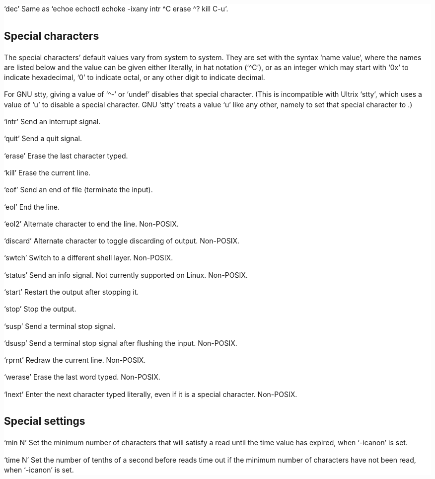 ‘dec’ Same as ‘echoe echoctl echoke -ixany intr ^C erase ^? kill C-u’.

## Special characters

The special characters’ default values vary from system to system. They
are set with the syntax ‘name value’, where the names are listed below
and the value can be given either literally, in hat notation (‘^C’), or
as an integer which may start with ‘0x’ to indicate hexadecimal, ‘0’ to
indicate octal, or any other digit to indicate decimal.

For GNU stty, giving a value of ‘^-’ or ‘undef’ disables that special
character. (This is incompatible with Ultrix ‘stty’, which uses a value
of ‘u’ to disable a special character. GNU ‘stty’ treats a value ‘u’
like any other, namely to set that special character to .)

‘intr’ Send an interrupt signal.

‘quit’ Send a quit signal.

‘erase’ Erase the last character typed.

‘kill’ Erase the current line.

‘eof’ Send an end of file (terminate the input).

‘eol’ End the line.

‘eol2’ Alternate character to end the line. Non-POSIX.

‘discard’ Alternate character to toggle discarding of output. Non-POSIX.

‘swtch’ Switch to a different shell layer. Non-POSIX.

‘status’ Send an info signal. Not currently supported on Linux.
Non-POSIX.

‘start’ Restart the output after stopping it.

‘stop’ Stop the output.

‘susp’ Send a terminal stop signal.

‘dsusp’ Send a terminal stop signal after flushing the input. Non-POSIX.

‘rprnt’ Redraw the current line. Non-POSIX.

‘werase’ Erase the last word typed. Non-POSIX.

‘lnext’ Enter the next character typed literally, even if it is a
special character. Non-POSIX.

## Special settings

‘min N’ Set the minimum number of characters that will satisfy a read
until the time value has expired, when ‘-icanon’ is set.

‘time N’ Set the number of tenths of a second before reads time out if
the minimum number of characters have not been read, when ‘-icanon’ is
set.
